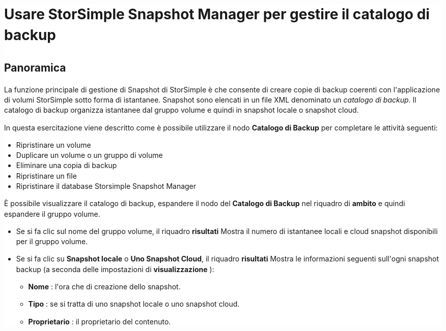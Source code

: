 <properties 
   pageTitle="Catalogo di backup StorSimple Snapshot Manager | Microsoft Azure"
   description="In questo articolo viene descritto come utilizzare il componente aggiuntivo di MMC StorSimple Snapshot Manager per visualizzare e gestire il catalogo di backup."
   services="storsimple"
   documentationCenter="NA"
   authors="SharS"
   manager="carmonm"
   editor="" />
<tags 
   ms.service="storsimple"
   ms.devlang="NA"
   ms.topic="article"
   ms.tgt_pltfrm="NA"
   ms.workload="TBD"
   ms.date="04/26/2016"
   ms.author="v-sharos" />

# <a name="use-storsimple-snapshot-manager-to-manage-the-backup-catalog"></a>Usare StorSimple Snapshot Manager per gestire il catalogo di backup

## <a name="overview"></a>Panoramica

La funzione principale di gestione di Snapshot di StorSimple è che consente di creare copie di backup coerenti con l'applicazione di volumi StorSimple sotto forma di istantanee. Snapshot sono elencati in un file XML denominato un *catalogo di backup*. Il catalogo di backup organizza istantanee dal gruppo volume e quindi in snapshot locale o snapshot cloud. 

In questa esercitazione viene descritto come è possibile utilizzare il nodo **Catalogo di Backup** per completare le attività seguenti:

- Ripristinare un volume 
- Duplicare un volume o un gruppo di volume 
- Eliminare una copia di backup 
- Ripristinare un file
- Ripristinare il database Storsimple Snapshot Manager

È possibile visualizzare il catalogo di backup, espandere il nodo del **Catalogo di Backup** nel riquadro di **ambito** e quindi espandere il gruppo volume.

- Se si fa clic sul nome del gruppo volume, il riquadro **risultati** Mostra il numero di istantanee locali e cloud snapshot disponibili per il gruppo volume. 

- Se si fa clic su **Snapshot locale** o **Uno Snapshot Cloud**, il riquadro **risultati** Mostra le informazioni seguenti sull'ogni snapshot backup (a seconda delle impostazioni di **visualizzazione** ): 

    - **Nome** : l'ora che di creazione dello snapshot. 

    - **Tipo** : se si tratta di uno snapshot locale o uno snapshot cloud. 

    - **Proprietario** : il proprietario del contenuto. 
